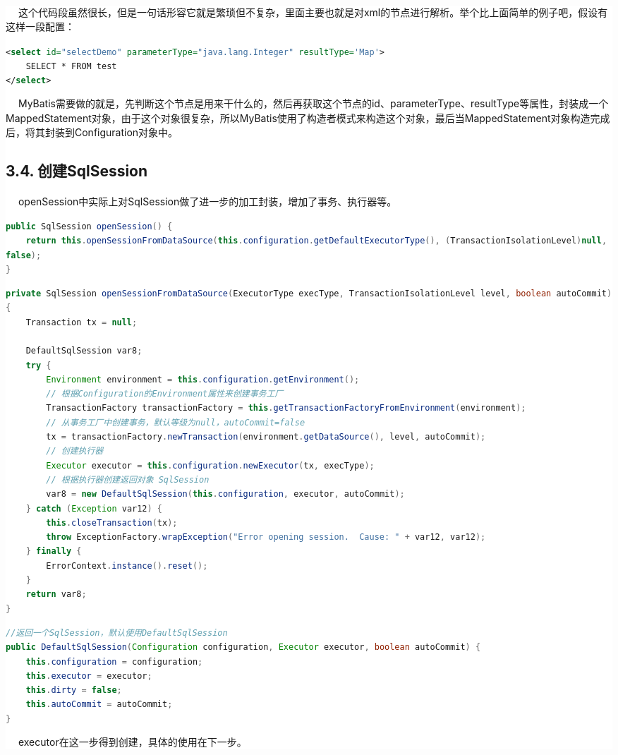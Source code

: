 
&emsp; 这个代码段虽然很长，但是一句话形容它就是繁琐但不复杂，里面主要也就是对xml的节点进行解析。举个比上面简单的例子吧，假设有这样一段配置：  

```xml
<select id="selectDemo" parameterType="java.lang.Integer" resultType='Map'>
    SELECT * FROM test
</select>
```
&emsp; MyBatis需要做的就是，先判断这个节点是用来干什么的，然后再获取这个节点的id、parameterType、resultType等属性，封装成一个MappedStatement对象，由于这个对象很复杂，所以MyBatis使用了构造者模式来构造这个对象，最后当MappedStatement对象构造完成后，将其封装到Configuration对象中。  



## 3.4. 创建SqlSession  
&emsp; openSession中实际上对SqlSession做了进一步的加工封装，增加了事务、执行器等。  

```java
public SqlSession openSession() {
    return this.openSessionFromDataSource(this.configuration.getDefaultExecutorType(), (TransactionIsolationLevel)null, false);
}
```

```java
private SqlSession openSessionFromDataSource(ExecutorType execType, TransactionIsolationLevel level, boolean autoCommit) {
    Transaction tx = null;

    DefaultSqlSession var8;
    try {
        Environment environment = this.configuration.getEnvironment();
        // 根据Configuration的Environment属性来创建事务工厂
        TransactionFactory transactionFactory = this.getTransactionFactoryFromEnvironment(environment);
        // 从事务工厂中创建事务，默认等级为null，autoCommit=false
        tx = transactionFactory.newTransaction(environment.getDataSource(), level, autoCommit);
        // 创建执行器
        Executor executor = this.configuration.newExecutor(tx, execType);
        // 根据执行器创建返回对象 SqlSession
        var8 = new DefaultSqlSession(this.configuration, executor, autoCommit);
    } catch (Exception var12) {
        this.closeTransaction(tx);
        throw ExceptionFactory.wrapException("Error opening session.  Cause: " + var12, var12);
    } finally {
        ErrorContext.instance().reset();
    }
    return var8;
}
```

```java
//返回一个SqlSession，默认使用DefaultSqlSession 
public DefaultSqlSession(Configuration configuration, Executor executor, boolean autoCommit) {
    this.configuration = configuration;
    this.executor = executor;
    this.dirty = false;
    this.autoCommit = autoCommit;
}
```
&emsp; executor在这一步得到创建，具体的使用在下一步。  
